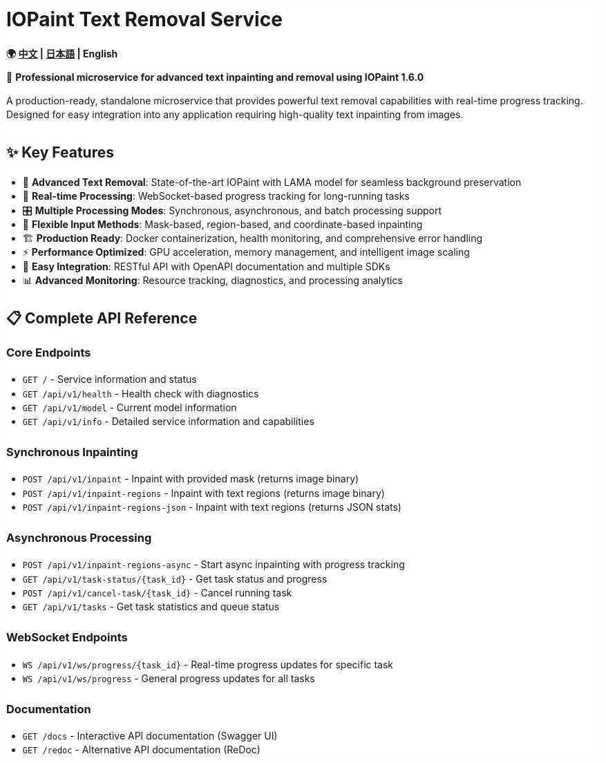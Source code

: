 # IOPaint Text Removal Service

**🌍 [中文](README.zh-CN.md) | [日本語](README.ja.md) | English**

🎯 **Professional microservice for advanced text inpainting and removal using IOPaint 1.6.0**

A production-ready, standalone microservice that provides powerful text removal capabilities with real-time progress tracking. Designed for easy integration into any application requiring high-quality text inpainting from images.

## ✨ Key Features

- 🔧 **Advanced Text Removal**: State-of-the-art IOPaint with LAMA model for seamless background preservation
- 🚀 **Real-time Processing**: WebSocket-based progress tracking for long-running tasks  
- 🎛️ **Multiple Processing Modes**: Synchronous, asynchronous, and batch processing support
- 🎨 **Flexible Input Methods**: Mask-based, region-based, and coordinate-based inpainting
- 🏗️ **Production Ready**: Docker containerization, health monitoring, and comprehensive error handling
- ⚡ **Performance Optimized**: GPU acceleration, memory management, and intelligent image scaling
- 🔌 **Easy Integration**: RESTful API with OpenAPI documentation and multiple SDKs
- 📊 **Advanced Monitoring**: Resource tracking, diagnostics, and processing analytics

## 📋 Complete API Reference

### Core Endpoints
- `GET /` - Service information and status
- `GET /api/v1/health` - Health check with diagnostics
- `GET /api/v1/model` - Current model information
- `GET /api/v1/info` - Detailed service information and capabilities

### Synchronous Inpainting
- `POST /api/v1/inpaint` - Inpaint with provided mask (returns image binary)
- `POST /api/v1/inpaint-regions` - Inpaint with text regions (returns image binary)
- `POST /api/v1/inpaint-regions-json` - Inpaint with text regions (returns JSON stats)

### Asynchronous Processing
- `POST /api/v1/inpaint-regions-async` - Start async inpainting with progress tracking
- `GET /api/v1/task-status/{task_id}` - Get task status and progress
- `POST /api/v1/cancel-task/{task_id}` - Cancel running task
- `GET /api/v1/tasks` - Get task statistics and queue status

### WebSocket Endpoints
- `WS /api/v1/ws/progress/{task_id}` - Real-time progress updates for specific task
- `WS /api/v1/ws/progress` - General progress updates for all tasks

### Documentation
- `GET /docs` - Interactive API documentation (Swagger UI)
- `GET /redoc` - Alternative API documentation (ReDoc)
